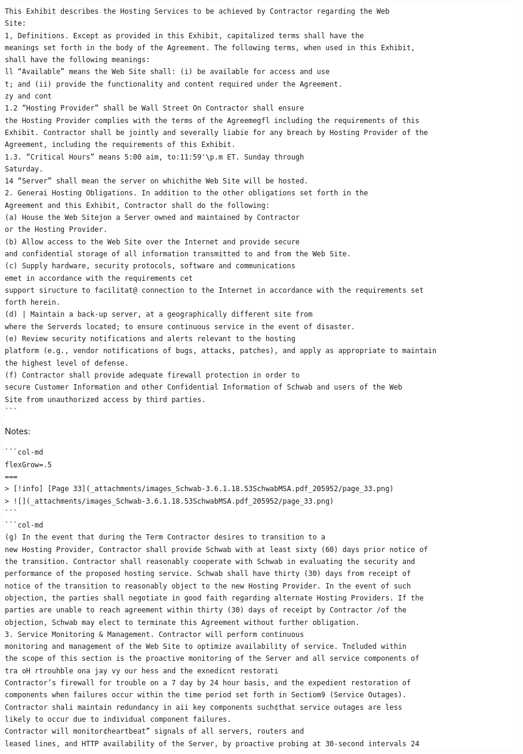 ````col
This Exhibit describes the Hosting Services to be achieved by Contractor regarding the Web
Site:  
1, Definitions. Except as provided in this Exhibit, capitalized terms shall have the
meanings set forth in the body of the Agreement. The following terms, when used in this Exhibit,
shall have the following meanings:  
ll “Available” means the Web Site shall: (i) be available for access and use
t; and (ii) provide the functionality and content required under the Agreement.  
zy and cont  
1.2 “Hosting Provider” shall be Wall Street On Contractor shall ensure  
the Hosting Provider complies with the terms of the Agreemegfl including the requirements of this
Exhibit. Contractor shall be jointly and severally liabie for any breach by Hosting Provider of the
Agreement, including the requirements of this Exhibit.  
1.3. “Critical Hours” means 5:00 aim, to:11:59'\p.m ET. Sunday through
Saturday.
14 “Server” shall mean the server on whichithe Web Site will be hosted.
2. Generai Hosting Obligations. In addition to the other obligations set forth in the  
Agreement and this Exhibit, Contractor shall do the following:  
(a) House the Web Sitejon a Server owned and maintained by Contractor
or the Hosting Provider.  
(b) Allow access to the Web Site over the Internet and provide secure
and confidential storage of all information transmitted to and from the Web Site.  
(c) Supply hardware, security protocols, software and communications
emet in accordance with the requirements cet  
support siructure to facilitat@ connection to the Internet in accordance with the requirements set  
forth herein.  
(d) | Maintain a back-up server, at a geographically different site from
where the Serverds located; to ensure continuous service in the event of disaster.  
(e) Review security notifications and alerts relevant to the hosting
platform (e.g., vendor notifications of bugs, attacks, patches), and apply as appropriate to maintain
the highest level of defense.  
(f) Contractor shall provide adequate firewall protection in order to
secure Customer Information and other Confidential Information of Schwab and users of the Web
Site from unauthorized access by third parties.  
```
````
Notes:    
````col
```col-md
flexGrow=.5
===
> [!info] [Page 33](_attachments/images_Schwab-3.6.1.18.53SchwabMSA.pdf_205952/page_33.png)
> ![](_attachments/images_Schwab-3.6.1.18.53SchwabMSA.pdf_205952/page_33.png)
```  
```col-md
(g) In the event that during the Term Contractor desires to transition to a
new Hosting Provider, Contractor shall provide Schwab with at least sixty (60) days prior notice of
the transition. Contractor shall reasonably cooperate with Schwab in evaluating the security and
performance of the proposed hosting service. Schwab shall have thirty (30) days from receipt of
notice of the transition to reasonably object to the new Hosting Provider. In the event of such
objection, the parties shall negotiate in good faith regarding alternate Hosting Providers. If the
parties are unable to reach agreement within thirty (30) days of receipt by Contractor /of the
objection, Schwab may elect to terminate this Agreement without further obligation.  
3. Service Monitoring & Management. Contractor will perform continuous
monitoring and management of the Web Site to optimize availability of service. Tn¢luded within
the scope of this section is the proactive monitoring of the Server and all service components of  
tra oH rtrouhble ona jay vy our hess and the exnedicnt restorati
Contractor’s firewall for trouble on a 7 day by 24 hour basis, and the expedient restoration of  
components when failures occur within the time period set forth in Sectiom9 (Service Outages).
Contractor shali maintain redundancy in aii key components such¢that service outages are less
likely to occur due to individual component failures.  
Contractor will monitor¢heartbeat” signals of all servers, routers and
leased lines, and HTTP availability of the Server, by proactive probing at 30-second intervals 24
````